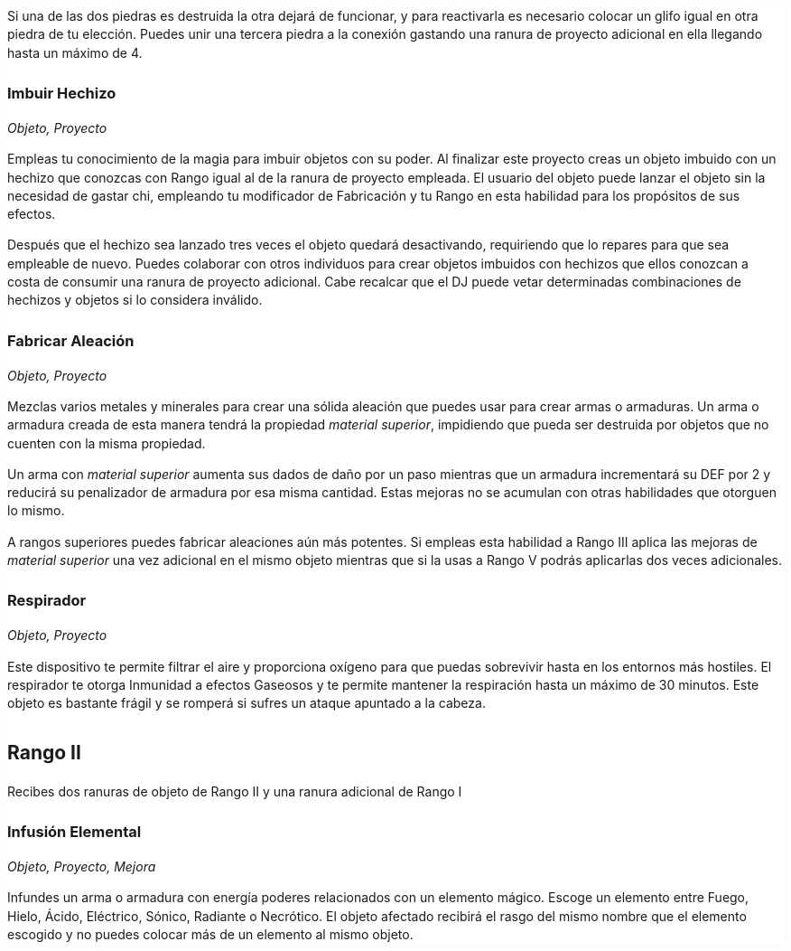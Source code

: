 Si una de las dos piedras es destruida la otra dejará de funcionar, y para reactivarla es necesario colocar un glifo igual en otra piedra de tu elección. Puedes unir una tercera piedra a la conexión gastando una ranura de proyecto adicional en ella llegando hasta un máximo de 4. 

### Imbuir Hechizo

*Objeto, Proyecto*

Empleas tu conocimiento de la magia para imbuir objetos con su poder. Al finalizar este proyecto creas un objeto imbuido con un hechizo que conozcas con Rango igual al de la ranura de proyecto empleada. El usuario del objeto puede lanzar el objeto sin la necesidad de gastar chi, empleando tu modificador de Fabricación y tu Rango en esta habilidad para los propósitos de sus efectos. 

Después que el hechizo sea lanzado tres veces el objeto quedará desactivando, requiriendo que lo repares para que sea empleable de nuevo. Puedes colaborar con otros individuos para crear objetos imbuidos con hechizos que ellos conozcan a costa de consumir una ranura de proyecto adicional. Cabe recalcar que el DJ puede vetar determinadas combinaciones de hechizos y objetos si lo considera inválido.

### Fabricar Aleación

*Objeto, Proyecto*

Mezclas varios metales y minerales para crear una sólida aleación que puedes usar para crear armas o armaduras. Un arma o armadura creada de esta manera tendrá la propiedad *material superior*, impidiendo que pueda ser destruida por objetos que no cuenten con la misma propiedad. 

Un arma con *material superior* aumenta sus dados de daño por un paso mientras que un armadura incrementará su DEF por 2 y reducirá su penalizador de armadura por esa misma cantidad. Estas mejoras no se acumulan con otras habilidades que otorguen lo mismo.

A rangos superiores puedes fabricar aleaciones aún más potentes. Si empleas esta habilidad a Rango III aplica las mejoras de *material superior* una vez adicional en el mismo objeto mientras que si la usas a Rango V podrás aplicarlas dos veces adicionales. 

### Respirador

*Objeto, Proyecto*

Este dispositivo te permite filtrar el aire y proporciona oxígeno para que puedas sobrevivir hasta en los entornos más hostiles. El respirador te otorga Inmunidad a efectos Gaseosos y te permite mantener la respiración hasta un máximo de 30 minutos. Este objeto es bastante frágil y se romperá si sufres un ataque apuntado a la cabeza.

## Rango II

Recibes dos ranuras de objeto de Rango II y una ranura adicional de Rango I

### Infusión Elemental

*Objeto, Proyecto, Mejora*

Infundes un arma o armadura con energía poderes relacionados con un elemento mágico. Escoge un elemento entre Fuego, Hielo, Ácido, Eléctrico, Sónico, Radiante o Necrótico. El objeto afectado recibirá el rasgo del mismo nombre que el elemento escogido y no puedes colocar más de un elemento al mismo objeto.
